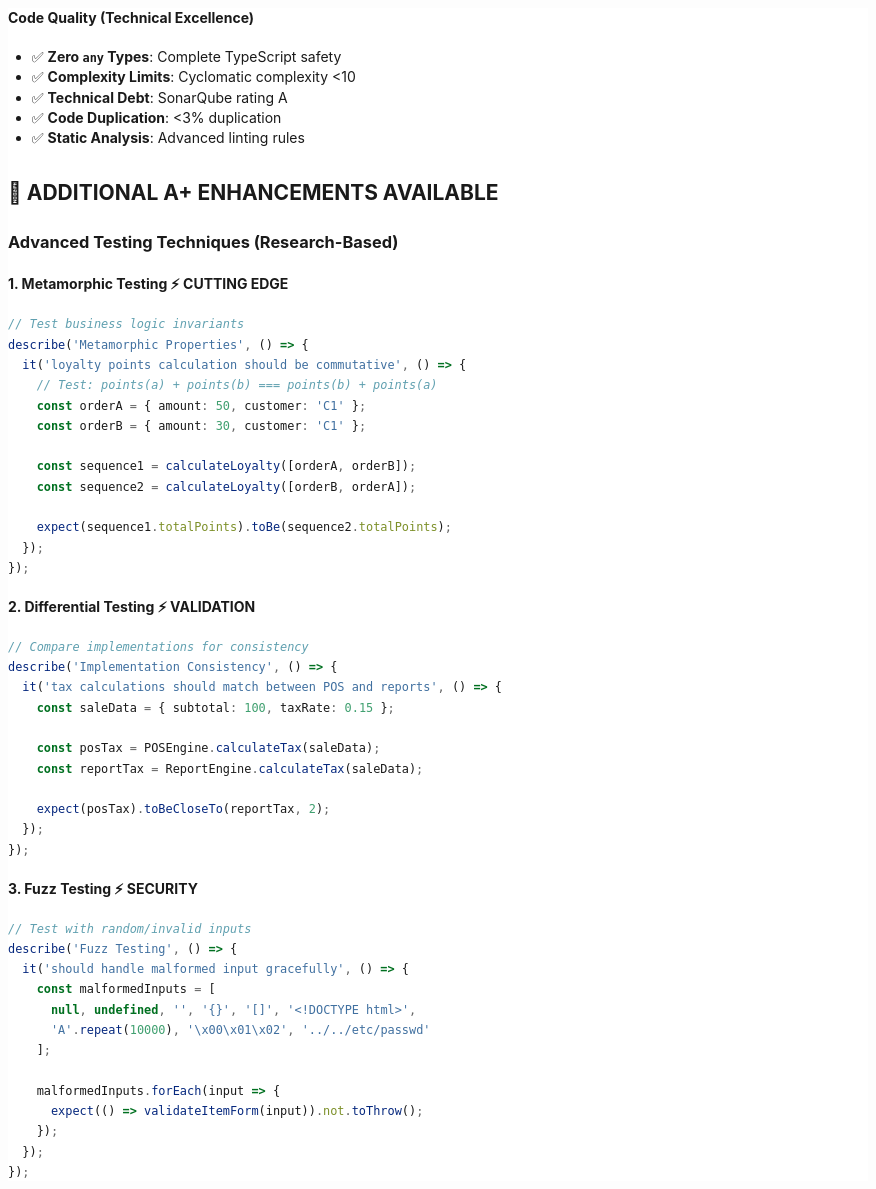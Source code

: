 #### **Code Quality (Technical Excellence)**
- ✅ **Zero `any` Types**: Complete TypeScript safety
- ✅ **Complexity Limits**: Cyclomatic complexity <10
- ✅ **Technical Debt**: SonarQube rating A
- ✅ **Code Duplication**: <3% duplication
- ✅ **Static Analysis**: Advanced linting rules

## **🚀 ADDITIONAL A+ ENHANCEMENTS AVAILABLE**

### **Advanced Testing Techniques (Research-Based)**

#### 1. **Metamorphic Testing** ⚡ CUTTING EDGE
```typescript
// Test business logic invariants
describe('Metamorphic Properties', () => {
  it('loyalty points calculation should be commutative', () => {
    // Test: points(a) + points(b) === points(b) + points(a)
    const orderA = { amount: 50, customer: 'C1' };
    const orderB = { amount: 30, customer: 'C1' };
    
    const sequence1 = calculateLoyalty([orderA, orderB]);
    const sequence2 = calculateLoyalty([orderB, orderA]);
    
    expect(sequence1.totalPoints).toBe(sequence2.totalPoints);
  });
});
```

#### 2. **Differential Testing** ⚡ VALIDATION
```typescript
// Compare implementations for consistency
describe('Implementation Consistency', () => {
  it('tax calculations should match between POS and reports', () => {
    const saleData = { subtotal: 100, taxRate: 0.15 };
    
    const posTax = POSEngine.calculateTax(saleData);
    const reportTax = ReportEngine.calculateTax(saleData);
    
    expect(posTax).toBeCloseTo(reportTax, 2);
  });
});
```

#### 3. **Fuzz Testing** ⚡ SECURITY
```typescript
// Test with random/invalid inputs
describe('Fuzz Testing', () => {
  it('should handle malformed input gracefully', () => {
    const malformedInputs = [
      null, undefined, '', '{}', '[]', '<!DOCTYPE html>',
      'A'.repeat(10000), '\x00\x01\x02', '../../etc/passwd'
    ];
    
    malformedInputs.forEach(input => {
      expect(() => validateItemForm(input)).not.toThrow();
    });
  });
});
```

